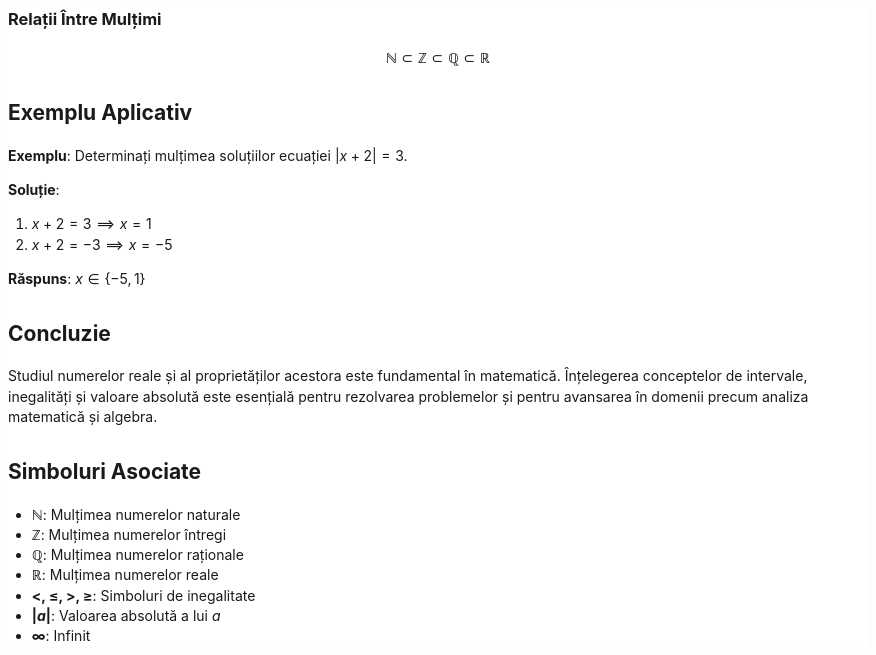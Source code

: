 ### Relații Între Mulțimi

$$
\mathbb{N} \subset \mathbb{Z} \subset \mathbb{Q} \subset \mathbb{R}
$$

## Exemplu Aplicativ

**Exemplu**: Determinați mulțimea soluțiilor ecuației $|x + 2| = 3$.

**Soluție**:

1. $x + 2 = 3 \implies x = 1$
2. $x + 2 = -3 \implies x = -5$

**Răspuns**: $x \in \{ -5, 1 \}$

## Concluzie

Studiul numerelor reale și al proprietăților acestora este fundamental în matematică. Înțelegerea conceptelor de intervale, inegalități și valoare absolută este esențială pentru rezolvarea problemelor și pentru avansarea în domenii precum analiza matematică și algebra.

## Simboluri Asociate

- **$\mathbb{N}$**: Mulțimea numerelor naturale
- **$\mathbb{Z}$**: Mulțimea numerelor întregi
- **$\mathbb{Q}$**: Mulțimea numerelor raționale
- **$\mathbb{R}$**: Mulțimea numerelor reale
- **$<$, $\leq$, $>$, $\geq$**: Simboluri de inegalitate
- **$|a|$**: Valoarea absolută a lui $a$
- **$\infty$**: Infinit

